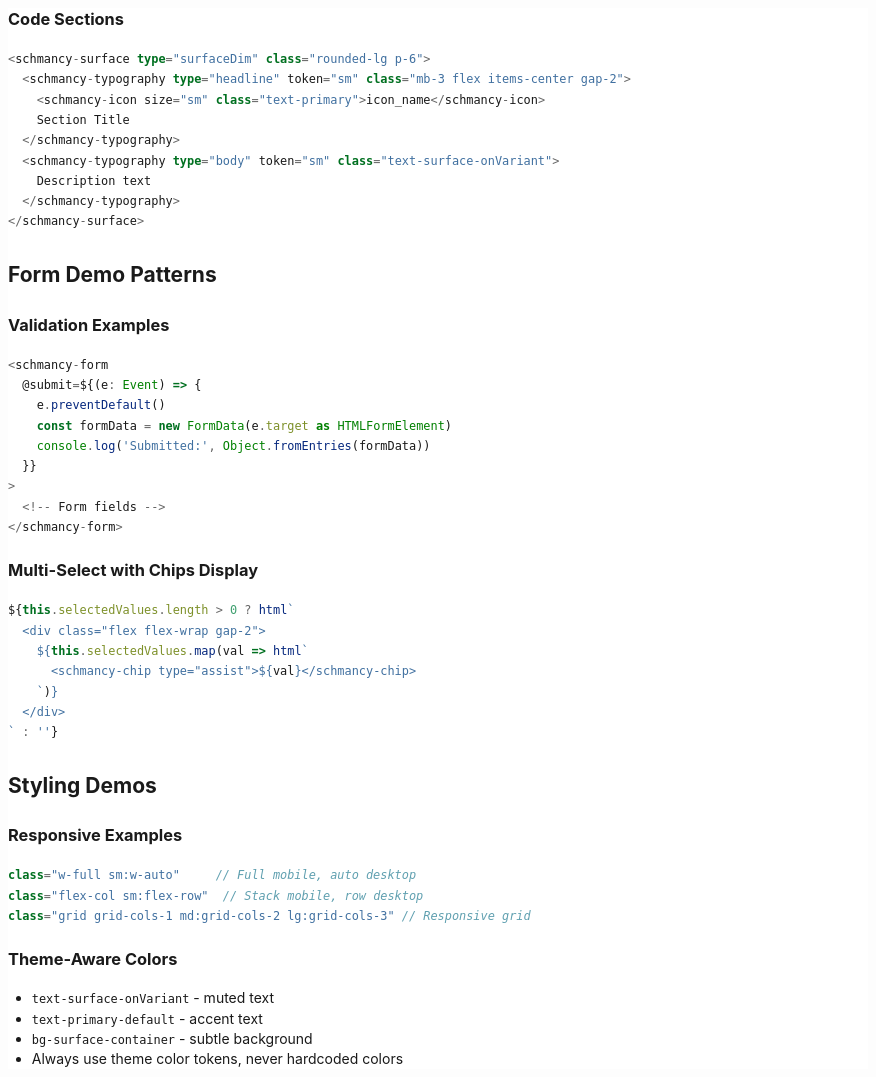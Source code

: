 ### Code Sections
```typescript
<schmancy-surface type="surfaceDim" class="rounded-lg p-6">
  <schmancy-typography type="headline" token="sm" class="mb-3 flex items-center gap-2">
    <schmancy-icon size="sm" class="text-primary">icon_name</schmancy-icon>
    Section Title
  </schmancy-typography>
  <schmancy-typography type="body" token="sm" class="text-surface-onVariant">
    Description text
  </schmancy-typography>
</schmancy-surface>
```

## Form Demo Patterns

### Validation Examples
```typescript
<schmancy-form
  @submit=${(e: Event) => {
    e.preventDefault()
    const formData = new FormData(e.target as HTMLFormElement)
    console.log('Submitted:', Object.fromEntries(formData))
  }}
>
  <!-- Form fields -->
</schmancy-form>
```

### Multi-Select with Chips Display
```typescript
${this.selectedValues.length > 0 ? html`
  <div class="flex flex-wrap gap-2">
    ${this.selectedValues.map(val => html`
      <schmancy-chip type="assist">${val}</schmancy-chip>
    `)}
  </div>
` : ''}
```

## Styling Demos

### Responsive Examples
```typescript
class="w-full sm:w-auto"     // Full mobile, auto desktop
class="flex-col sm:flex-row"  // Stack mobile, row desktop
class="grid grid-cols-1 md:grid-cols-2 lg:grid-cols-3" // Responsive grid
```

### Theme-Aware Colors
- `text-surface-onVariant` - muted text
- `text-primary-default` - accent text
- `bg-surface-container` - subtle background
- Always use theme color tokens, never hardcoded colors
